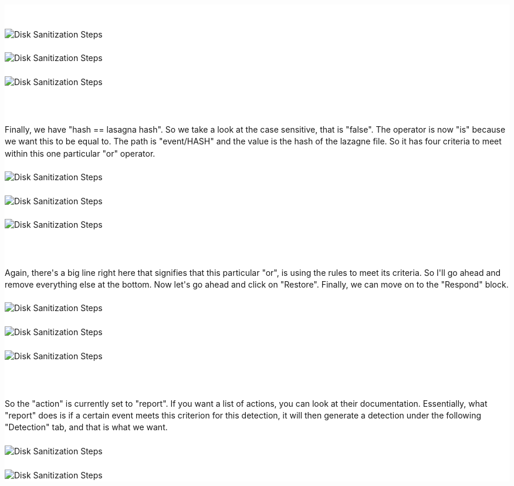<br />
<br />
<img src="https://snipboard.io/FuEbLy.jpg" height="80%" width="80%" alt="Disk Sanitization Steps"/>
<br />
<br />
<img src="https://snipboard.io/ydjFLP.jpg" height="80%" width="80%" alt="Disk Sanitization Steps"/>
<br />
<br />
<img src="https://snipboard.io/HdKqni.jpg" height="80%" width="80%" alt="Disk Sanitization Steps"/>
<br />
<br />
<br />
<br />
Finally, we have "hash == lasagna hash". So we take a look at the case sensitive, that is "false". The operator is now "is" because we want this to be equal to. The path is "event/HASH" and the value is the hash of the lazagne file. So it has four criteria to meet within this one particular "or" operator.
<br />
<br />
<img src="https://snipboard.io/85K6kC.jpg" height="80%" width="80%" alt="Disk Sanitization Steps"/>
<br />
<br />
<img src="https://snipboard.io/SwO456.jpg" height="80%" width="80%" alt="Disk Sanitization Steps"/>
<br />
<br />
<img src="https://snipboard.io/azRc73.jpg" height="80%" width="80%" alt="Disk Sanitization Steps"/>
<br />
<br />
<br />
<br />
Again, there's a big line right here that signifies that this particular "or", is using the rules to meet its criteria. So I'll go ahead and remove everything else at the bottom. Now let's go ahead and click on "Restore". Finally, we can move on to the "Respond" block. 
<br />
<br />
<img src="https://snipboard.io/XSNCub.jpg" height="80%" width="80%" alt="Disk Sanitization Steps"/>
<br />
<br />
<img src="https://snipboard.io/cKEemy.jpg" height="80%" width="80%" alt="Disk Sanitization Steps"/>
<br />
<br />
<img src="https://snipboard.io/F0uWln.jpg" height="80%" width="80%" alt="Disk Sanitization Steps"/>
<br />
<br />
<br />
<br />
So the "action" is currently set to "report". If you want a list of actions, you can look at their documentation. Essentially, what "report" does is if a certain event meets this criterion for this detection, it will then generate a detection under the following "Detection" tab, and that is what we want.
<br />
<br />
<img src="https://snipboard.io/a0W1R7.jpg" height="80%" width="80%" alt="Disk Sanitization Steps"/>
<br />
<br />
<img src="https://snipboard.io/fdy324.jpg" height="80%" width="80%" alt="Disk Sanitization Steps"/>
<br />
